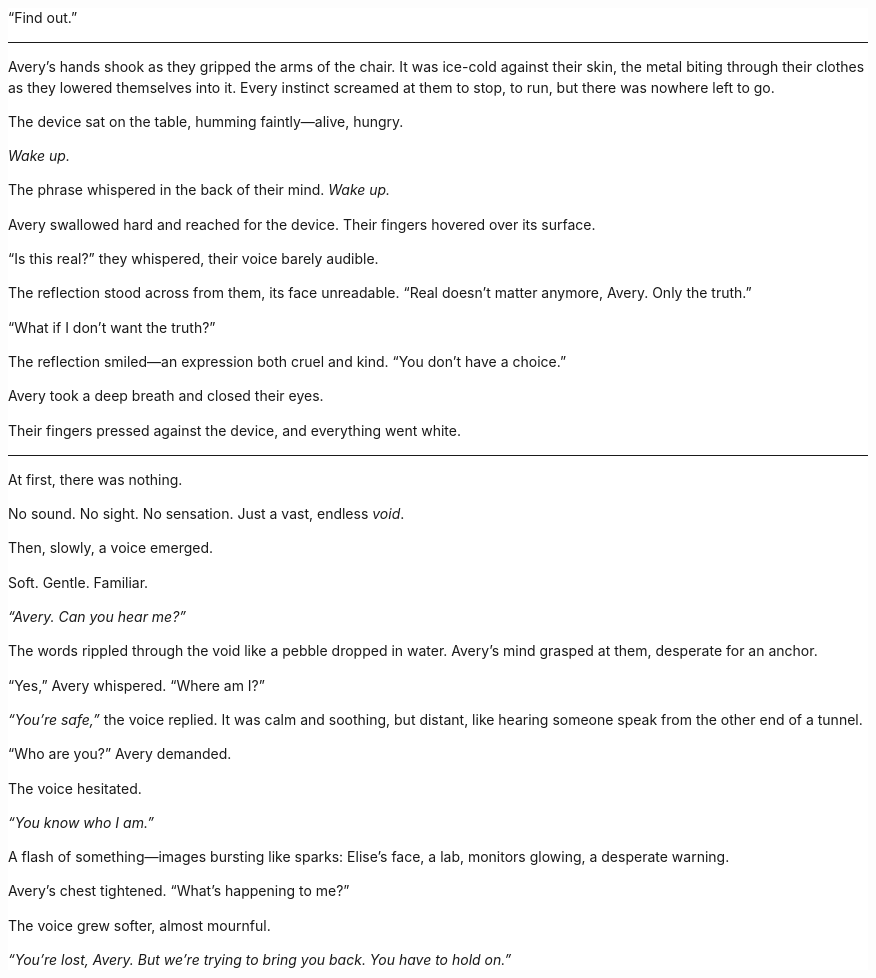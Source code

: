 “Find out.”  

---

Avery’s hands shook as they gripped the arms of the chair. It was ice-cold against their skin, the metal biting through their clothes as they lowered themselves into it. Every instinct screamed at them to stop, to run, but there was nowhere left to go.  

The device sat on the table, humming faintly—alive, hungry.  

*Wake up.*  

The phrase whispered in the back of their mind. *Wake up.*  

Avery swallowed hard and reached for the device. Their fingers hovered over its surface.  

“Is this real?” they whispered, their voice barely audible.  

The reflection stood across from them, its face unreadable. “Real doesn’t matter anymore, Avery. Only the truth.”  

“What if I don’t want the truth?”  

The reflection smiled—an expression both cruel and kind. “You don’t have a choice.”  

Avery took a deep breath and closed their eyes.  

Their fingers pressed against the device, and everything went white.  

---

At first, there was nothing.  

No sound. No sight. No sensation. Just a vast, endless *void*.  

Then, slowly, a voice emerged.  

Soft. Gentle. Familiar.  

*“Avery. Can you hear me?”*  

The words rippled through the void like a pebble dropped in water. Avery’s mind grasped at them, desperate for an anchor.  

“Yes,” Avery whispered. “Where am I?”  

*“You’re safe,”* the voice replied. It was calm and soothing, but distant, like hearing someone speak from the other end of a tunnel.  

“Who are you?” Avery demanded.  

The voice hesitated.  

*“You know who I am.”*  

A flash of something—images bursting like sparks: Elise’s face, a lab, monitors glowing, a desperate warning.  

Avery’s chest tightened. “What’s happening to me?”  

The voice grew softer, almost mournful.  

*“You’re lost, Avery. But we’re trying to bring you back. You have to hold on.”*  
